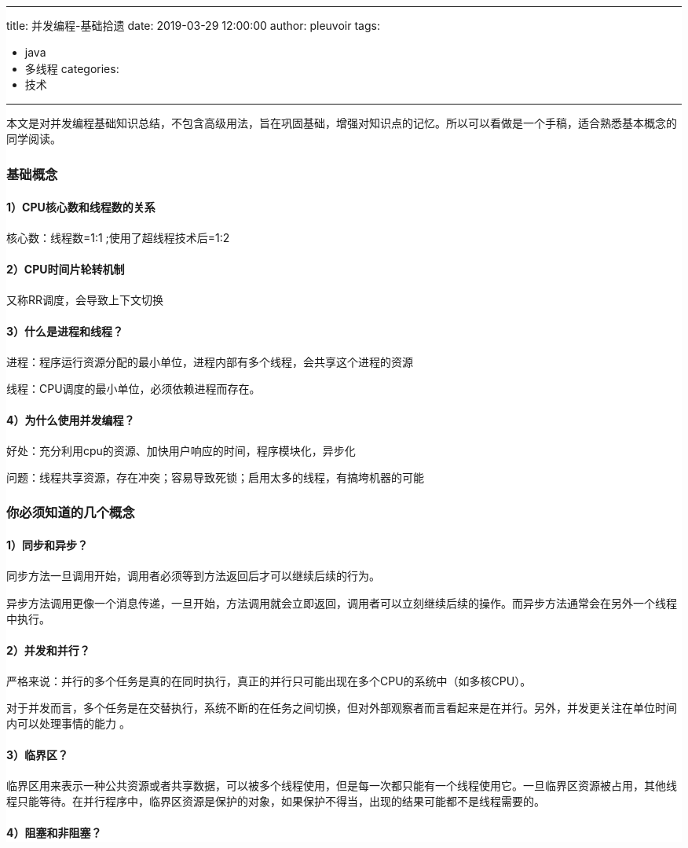 
---
title: 并发编程-基础拾遗
date: 2019-03-29 12:00:00
author: pleuvoir
tags:
  - java
  - 多线程
categories:
  - 技术
---

本文是对并发编程基础知识总结，不包含高级用法，旨在巩固基础，增强对知识点的记忆。所以可以看做是一个手稿，适合熟悉基本概念的同学阅读。

### 基础概念

#### 1）CPU核心数和线程数的关系

核心数：线程数=1:1 ;使用了超线程技术后=1:2

#### 2）CPU时间片轮转机制

又称RR调度，会导致上下文切换

#### 3）什么是进程和线程？

进程：程序运行资源分配的最小单位，进程内部有多个线程，会共享这个进程的资源 

线程：CPU调度的最小单位，必须依赖进程而存在。 

#### 4）为什么使用并发编程？

好处：充分利用cpu的资源、加快用户响应的时间，程序模块化，异步化 

问题：线程共享资源，存在冲突；容易导致死锁；启用太多的线程，有搞垮机器的可能

### 你必须知道的几个概念

#### 1）同步和异步？

同步方法一旦调用开始，调用者必须等到方法返回后才可以继续后续的行为。

异步方法调用更像一个消息传递，一旦开始，方法调用就会立即返回，调用者可以立刻继续后续的操作。而异步方法通常会在另外一个线程中执行。

#### 2）并发和并行？

严格来说：并行的多个任务是真的在同时执行，真正的并行只可能出现在多个CPU的系统中（如多核CPU）。

对于并发而言，多个任务是在交替执行，系统不断的在任务之间切换，但对外部观察者而言看起来是在并行。另外，并发更关注在单位时间内可以处理事情的能力 。

#### 3）临界区？

临界区用来表示一种公共资源或者共享数据，可以被多个线程使用，但是每一次都只能有一个线程使用它。一旦临界区资源被占用，其他线程只能等待。在并行程序中，临界区资源是保护的对象，如果保护不得当，出现的结果可能都不是线程需要的。

#### 4）阻塞和非阻塞？
